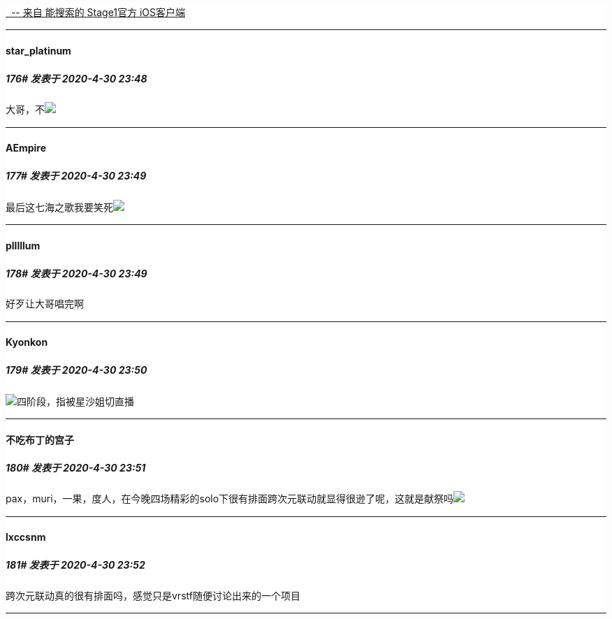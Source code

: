 [  -- 来自 能搜索的 Stage1官方 iOS客户端](https://itunes.apple.com/fi/app/saraba1st/id1221237470?mt=8)


-----

####  star_platinum  
##### 176#       发表于 2020-4-30 23:48


大哥，不<img src="https://static.saraba1st.com/image/smiley/face2017/069.png" referrerpolicy="no-referrer">


-----

####  AEmpire  
##### 177#       发表于 2020-4-30 23:49


最后这七海之歌我要笑死<img src="https://static.saraba1st.com/image/smiley/face2017/053.png" referrerpolicy="no-referrer">


-----

####  plllllum  
##### 178#       发表于 2020-4-30 23:49


好歹让大哥唱完啊


-----

####  Kyonkon  
##### 179#       发表于 2020-4-30 23:50


<img src="https://static.saraba1st.com/image/smiley/face2017/067.png" referrerpolicy="no-referrer">四阶段，指被星沙姐切直播


-----

####  不吃布丁的宫子  
##### 180#       发表于 2020-4-30 23:51


pax，muri，一果，度人，在今晚四场精彩的solo下很有排面跨次元联动就显得很逊了呢，这就是献祭吗<img src="https://static.saraba1st.com/image/smiley/face2017/068.png" referrerpolicy="no-referrer">


-----

####  lxccsnm  
##### 181#       发表于 2020-4-30 23:52


跨次元联动真的很有排面吗，感觉只是vrstf随便讨论出来的一个项目


-----
